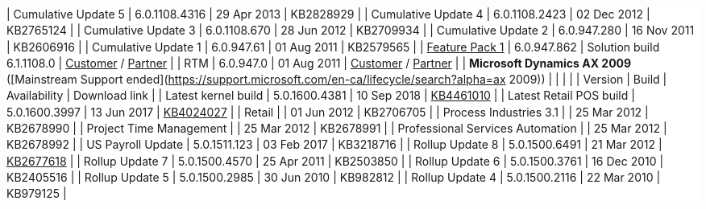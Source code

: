 |                     Cumulative Update 5                      |                        6.0.1108.4316                         |                         29 Apr 2013                          |                          KB2828929                           |
|                     Cumulative Update 4                      |                        6.0.1108.2423                         |                         02 Dec 2012                          |                          KB2765124                           |
|                     Cumulative Update 3                      |                         6.0.1108.670                         |                         28 Jun 2012                          |                          KB2709934                           |
|                     Cumulative Update 2                      |                         6.0.947.280                          |                         16 Nov 2011                          |                          KB2606916                           |
|                     Cumulative Update 1                      |                          6.0.947.61                          |                         01 Aug 2011                          |                          KB2579565                           |
| [Feature Pack 1](https://technet.microsoft.com/EN-US/library/dn529283.aspx) |                         6.0.947.862                          |                  Solution build 6.1.1108.0                   | [Customer](https://mbs.microsoft.com/customersource/northamerica/AX/downloads/service-packs/MicrosoftDynamicsAX2012) / [Partner](https://mbs.microsoft.com/partnersource/northamerica/deployment/downloads/service-packs/MicrosoftDynamicsAX2012) |
|                             RTM                              |                          6.0.947.0                           |                         01 Aug 2011                          | [Customer](https://mbs.microsoft.com/customersource/northamerica/AX/downloads/service-packs/MicrosoftDynamicsAX2012RTM) / [Partner](https://mbs.microsoft.com/partnersource/northamerica/deployment/downloads/service-packs/MicrosoftDynamicsAX2012RTM) |
| **Microsoft Dynamics AX 2009**   ([Mainstream Support ended](https://support.microsoft.com/en-ca/lifecycle/search?alpha=ax 2009)) |                                                              |                                                              |                                                              |
|                           Version                            |                            Build                             |                         Availability                         |                        Download link                         |
|                     Latest kernel build                      |                        5.0.1600.4381                         |                         10 Sep 2018                          | [KB4461010](http://download.microsoft.com/download/0/B/E/0BE050F2-5F55-47D1-BC97-BF08417D4E4D/DynamicsAX2009-KB4052935-SP1.exe) |
|                   Latest Retail POS build                    |                        5.0.1600.3997                         |                         13 Jun 2017                          | [KB4024027](http://download.microsoft.com/download/5/E/7/5E792D7B-FE08-4D96-B186-2FDC08E2A612/DynamicsAX2009-KB4024027-SP1.exe) |
|                            Retail                            |                                                              |                         01 Jun 2012                          |                          KB2706705                           |
|                    Process Industries 3.1                    |                                                              |                         25 Mar 2012                          |                          KB2678990                           |
|                   Project Time Management                    |                                                              |                         25 Mar 2012                          |                          KB2678991                           |
|               Professional Services Automation               |                                                              |                         25 Mar 2012                          |                          KB2678992                           |
|                      US Payroll Update                       |                         5.0.1511.123                         |                         03 Feb 2017                          |                          KB3218716                           |
|                       Rollup Update 8                        |                        5.0.1500.6491                         |                         21 Mar 2012                          | [KB2677618](http://download.microsoft.com/download/3/6/B/36BE0CF9-1602-4558-A039-353A3F6F7669/DynamicsAX2009-KB2677618-SP1.EXE) |
|                       Rollup Update 7                        |                        5.0.1500.4570                         |                         25 Apr 2011                          |                          KB2503850                           |
|                       Rollup Update 6                        |                        5.0.1500.3761                         |                         16 Dec 2010                          |                          KB2405516                           |
|                       Rollup Update 5                        |                        5.0.1500.2985                         |                         30 Jun 2010                          |                           KB982812                           |
|                       Rollup Update 4                        |                        5.0.1500.2116                         |                         22 Mar 2010                          |                           KB979125                           |